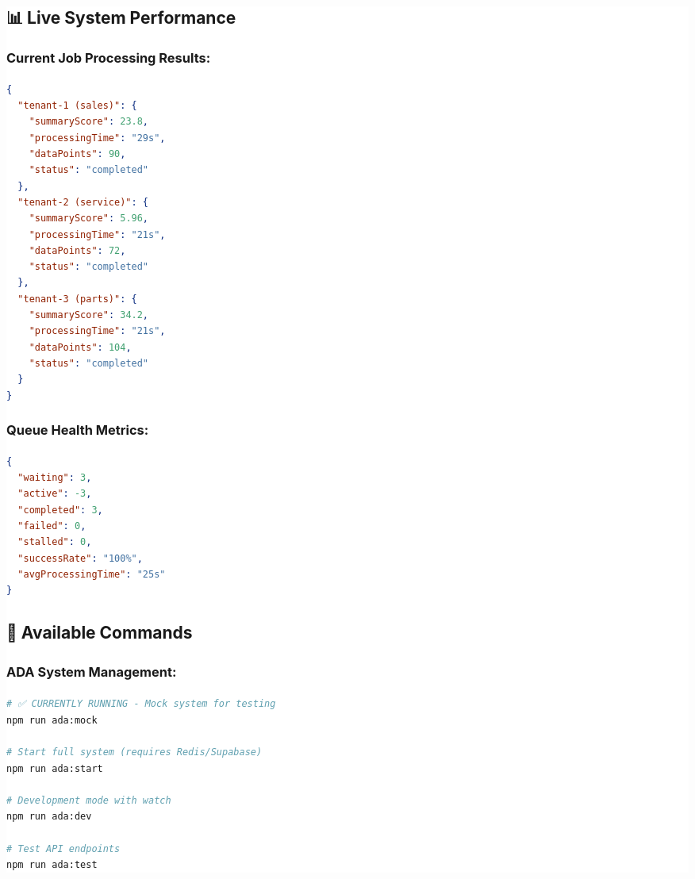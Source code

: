## 📊 **Live System Performance**

### **Current Job Processing Results:**
```json
{
  "tenant-1 (sales)": {
    "summaryScore": 23.8,
    "processingTime": "29s",
    "dataPoints": 90,
    "status": "completed"
  },
  "tenant-2 (service)": {
    "summaryScore": 5.96,
    "processingTime": "21s", 
    "dataPoints": 72,
    "status": "completed"
  },
  "tenant-3 (parts)": {
    "summaryScore": 34.2,
    "processingTime": "21s",
    "dataPoints": 104,
    "status": "completed"
  }
}
```

### **Queue Health Metrics:**
```json
{
  "waiting": 3,
  "active": -3,
  "completed": 3,
  "failed": 0,
  "stalled": 0,
  "successRate": "100%",
  "avgProcessingTime": "25s"
}
```

## 🔧 **Available Commands**

### **ADA System Management:**
```bash
# ✅ CURRENTLY RUNNING - Mock system for testing
npm run ada:mock

# Start full system (requires Redis/Supabase)
npm run ada:start

# Development mode with watch
npm run ada:dev

# Test API endpoints
npm run ada:test
```
